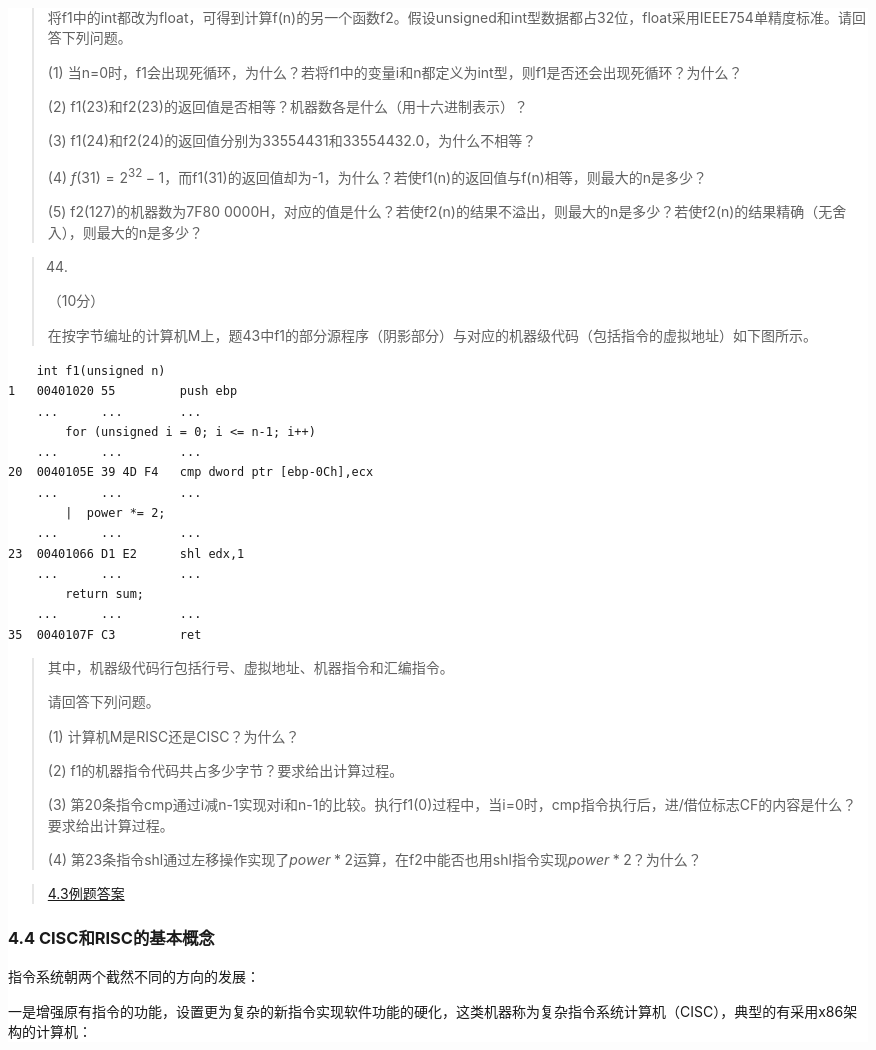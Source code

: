 > 将f1中的int都改为float，可得到计算f(n)的另一个函数f2。假设unsigned和int型数据都占32位，float采用IEEE754单精度标准。请回答下列问题。
> 
> (1) 当n=0时，f1会出现死循环，为什么？若将f1中的变量i和n都定义为int型，则f1是否还会出现死循环？为什么？
> 
> (2) f1(23)和f2(23)的返回值是否相等？机器数各是什么（用十六进制表示）？
> 
> (3) f1(24)和f2(24)的返回值分别为33554431和33554432.0，为什么不相等？
> 
> (4) $f(31) = 2^32 - 1$，而f1(31)的返回值却为-1，为什么？若使f1(n)的返回值与f(n)相等，则最大的n是多少？
> 
> (5) f2(127)的机器数为7F80 0000H，对应的值是什么？若使f2(n)的结果不溢出，则最大的n是多少？若使f2(n)的结果精确（无舍入），则最大的n是多少？

> 44.
> 
> （10分）
>
> 在按字节编址的计算机M上，题43中f1的部分源程序（阴影部分）与对应的机器级代码（包括指令的虚拟地址）如下图所示。
>

        int f1(unsigned n)
    1   00401020 55         push ebp
        ...      ...        ...
            for (unsigned i = 0; i <= n-1; i++)
        ...      ...        ...
    20  0040105E 39 4D F4   cmp dword ptr [ebp-0Ch],ecx
        ...      ...        ...
            |  power *= 2;
        ...      ...        ...
    23  00401066 D1 E2      shl edx,1
        ...      ...        ...
            return sum;
        ...      ...        ...
    35  0040107F C3         ret

> 其中，机器级代码行包括行号、虚拟地址、机器指令和汇编指令。
> 
> 请回答下列问题。
> 
> (1) 计算机M是RISC还是CISC？为什么？
> 
> (2) f1的机器指令代码共占多少字节？要求给出计算过程。
> 
> (3) 第20条指令cmp通过i减n-1实现对i和n-1的比较。执行f1(0)过程中，当i=0时，cmp指令执行后，进/借位标志CF的内容是什么？要求给出计算过程。
> 
> (4) 第23条指令shl通过左移操作实现了$power*2$运算，在f2中能否也用shl指令实现$power*2$？为什么？

> [4.3例题答案](例题答案.md/#4.3例题答案)

### 4.4 CISC和RISC的基本概念

指令系统朝两个截然不同的方向的发展：

一是增强原有指令的功能，设置更为复杂的新指令实现软件功能的硬化，这类机器称为复杂指令系统计算机（CISC），典型的有采用x86架构的计算机：

